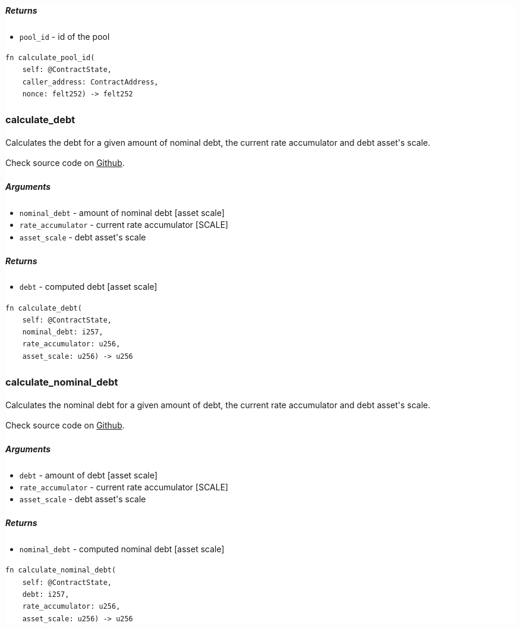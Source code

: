 ##### Returns

- `pool_id` - id of the pool

```
fn calculate_pool_id(
    self: @ContractState,
    caller_address: ContractAddress,
    nonce: felt252) -> felt252
```

### calculate_debt

Calculates the debt for a given amount of nominal debt, the current rate accumulator and debt asset's scale.

Check source code on [Github](https://github.com/vesuxyz/vesu-v1/blob/main/src/singleton.cairo#L912).

##### Arguments

- `nominal_debt` - amount of nominal debt [asset scale]
- `rate_accumulator` - current rate accumulator [SCALE]
- `asset_scale` - debt asset's scale

##### Returns

- `debt` - computed debt [asset scale]

```
fn calculate_debt(
    self: @ContractState,
    nominal_debt: i257,
    rate_accumulator: u256,
    asset_scale: u256) -> u256
```

### calculate_nominal_debt

Calculates the nominal debt for a given amount of debt, the current rate accumulator and debt asset's scale.

Check source code on [Github](https://github.com/vesuxyz/vesu-v1/blob/main/src/singleton.cairo#L923).

##### Arguments

- `debt` - amount of debt [asset scale]
- `rate_accumulator` - current rate accumulator [SCALE]
- `asset_scale` - debt asset's scale

##### Returns

- `nominal_debt` - computed nominal debt [asset scale]

```
fn calculate_nominal_debt(
    self: @ContractState,
    debt: i257,
    rate_accumulator: u256,
    asset_scale: u256) -> u256
```
